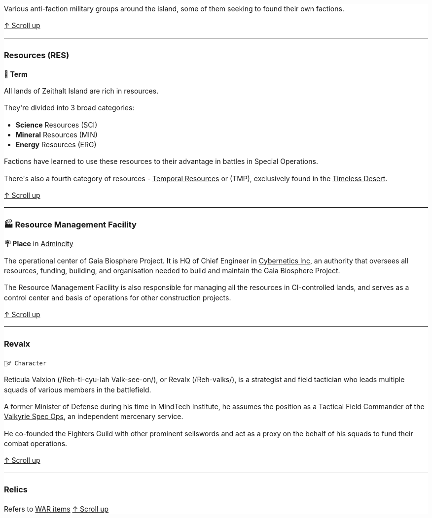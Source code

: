 Various anti-faction military groups around the island, some of them seeking to found their own factions.


<a href="#r">↑ Scroll up</a>

----------
### <a id="74f0"></a>Resources (RES)

**📑 Term**

All lands of Zeithalt Island are rich in resources.

They're divided into 3 broad categories:
- **Science** Resources (SCI)
- **Mineral** Resources (MIN)
- **Energy** Resources (ERG)

Factions have learned to use these resources to their advantage in battles in Special Operations.

There's also a fourth category of resources - [Temporal Resources](#6590) or (TMP), exclusively found in the [Timeless Desert](#0130).

<a href="#r">↑ Scroll up</a>

----------
### <a id="7a61"></a>🏭 Resource Management Facility

**🪧 Place** in [Admincity](#1a00)

The operational center of Gaia Biosphere Project. It is HQ of Chief Engineer in [Cybernetics Inc](#80b0), an authority that oversees all resources, funding, building, and organisation needed to build and maintain the Gaia Biosphere Project.

The Resource Management Facility is also responsible for managing all the resources in CI-controlled lands, and serves as a control center and basis of operations for other construction projects.


<a href="#r">↑ Scroll up</a>

----------
### <a id="9ff1"></a>Revalx

`🧙‍♂️ Character`

Reticula Valxion (/Reh-ti-cyu-lah Valk-see-on/), or Revalx (/Reh-valks/), is a strategist and field tactician who leads multiple squads of various members in the battlefield. 

A former Minister of Defense during his time in MindTech Institute, he assumes the position as a Tactical Field Commander of the [Valkyrie Spec Ops](#3660), an independent mercenary service.

He co-founded the [Fighters Guild](#ee30) with other prominent sellswords and act as a proxy on the behalf of his squads to fund their combat operations.



<a href="#r">↑ Scroll up</a>

----------
### <a id="9930"></a>Relics
Refers to <a href="#9930">WAR items</a>
<a href="#r">↑ Scroll up</a>
